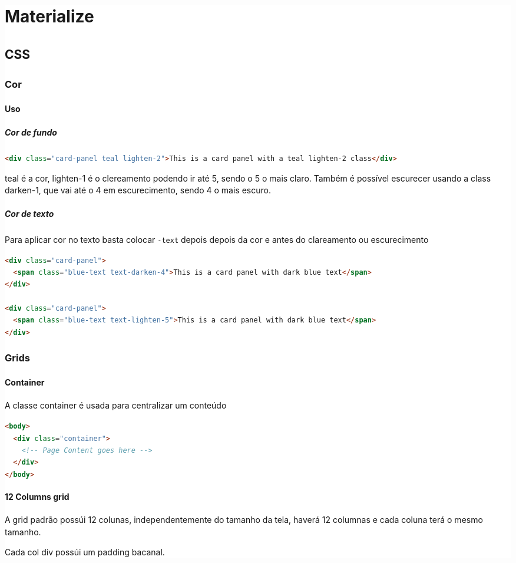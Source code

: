 # Materialize

## CSS

### Cor

#### Uso

##### Cor de fundo

```html
<div class="card-panel teal lighten-2">This is a card panel with a teal lighten-2 class</div>
```

teal é a cor, lighten-1 é o clereamento podendo ir até 5, sendo o 5 o mais claro.
Também é possível escurecer usando a class darken-1, que vai até o 4 em
escurecimento, sendo 4 o mais escuro.

##### Cor de texto

Para aplicar cor no texto basta colocar `-text` depois depois da cor e antes do clareamento
ou escurecimento

```html
<div class="card-panel">
  <span class="blue-text text-darken-4">This is a card panel with dark blue text</span>
</div>

<div class="card-panel">
  <span class="blue-text text-lighten-5">This is a card panel with dark blue text</span>
</div>
```

### Grids

#### Container

A classe container é usada para centralizar um conteúdo

```html
<body>
  <div class="container">
    <!-- Page Content goes here -->
  </div>
</body>
```

#### 12 Columns grid

A grid padrão possúi 12 colunas, independentemente do tamanho da tela, 
haverá 12 columnas e cada coluna terá o mesmo tamanho.

Cada col div possúi um padding bacanal.
